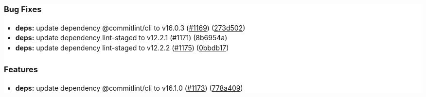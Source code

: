 
### Bug Fixes

* **deps:** update dependency @commitlint/cli to v16.0.3 ([#1169](https://github.com/christophehurpeau/pob/issues/1169)) ([273d502](https://github.com/christophehurpeau/pob/commit/273d5021da0d613a34f95d1349b9d21fdac3a5d8))
* **deps:** update dependency lint-staged to v12.2.1 ([#1171](https://github.com/christophehurpeau/pob/issues/1171)) ([8b6954a](https://github.com/christophehurpeau/pob/commit/8b6954ac097c4f5a8347f1b74b42755e2cf4d863))
* **deps:** update dependency lint-staged to v12.2.2 ([#1175](https://github.com/christophehurpeau/pob/issues/1175)) ([0bbdb17](https://github.com/christophehurpeau/pob/commit/0bbdb17e61239fd86a51a1378b32f79413fc7b9e))


### Features

* **deps:** update dependency @commitlint/cli to v16.1.0 ([#1173](https://github.com/christophehurpeau/pob/issues/1173)) ([778a409](https://github.com/christophehurpeau/pob/commit/778a4095bdf4f3f295046b7cbac48ae30e859069))
